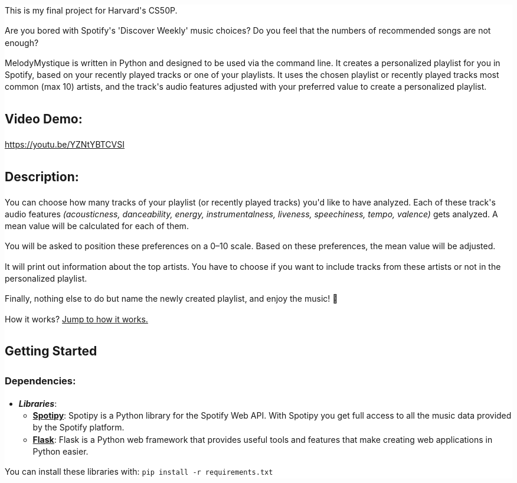 

This is my final project for Harvard's CS50P.

Are you bored with Spotify's 'Discover Weekly' music choices? Do you feel that the numbers of recommended songs are
not enough?

MelodyMystique is written in Python and designed to be used via the command line. It creates a personalized playlist
for you in Spotify, based on your recently played tracks or one of your playlists. It uses the chosen
playlist or recently played tracks most common (max 10) artists, and the track's audio features adjusted with your
preferred value to create a personalized playlist.

## Video Demo:
https://youtu.be/YZNtYBTCVSI


## Description:
You can choose how many tracks of your playlist (or recently played tracks) you'd like to have analyzed. Each of
these track's audio features _(acousticness, danceability, energy, instrumentalness, liveness, speechiness, tempo,
valence)_ gets analyzed. A mean value will be calculated for each of them.

You will be asked to position these preferences on a 0–10 scale. Based on these preferences, the mean value
will be adjusted.

It will print out information about the top artists. You have to choose if you want to include tracks from these
artists or not in the personalized playlist.

Finally, nothing else to do but name the newly created playlist, and enjoy the music! :musical_note:

How it works? [Jump to how it works.](#how-it-works)

## Getting Started

### Dependencies:

* ***Libraries***:
  * [**Spotipy**](https://spotipy.readthedocs.io/en/2.22.1/): Spotipy is a Python library for the Spotify Web API. With
  Spotipy you get full access to all the music data provided by the Spotify platform.
  * [**Flask**](https://flask.palletsprojects.com/en/3.0.x/): Flask is a Python web framework that provides useful tools
  and features that make creating web applications in Python easier.


You can install these libraries with:
    ```
    pip install -r requirements.txt
    ```
